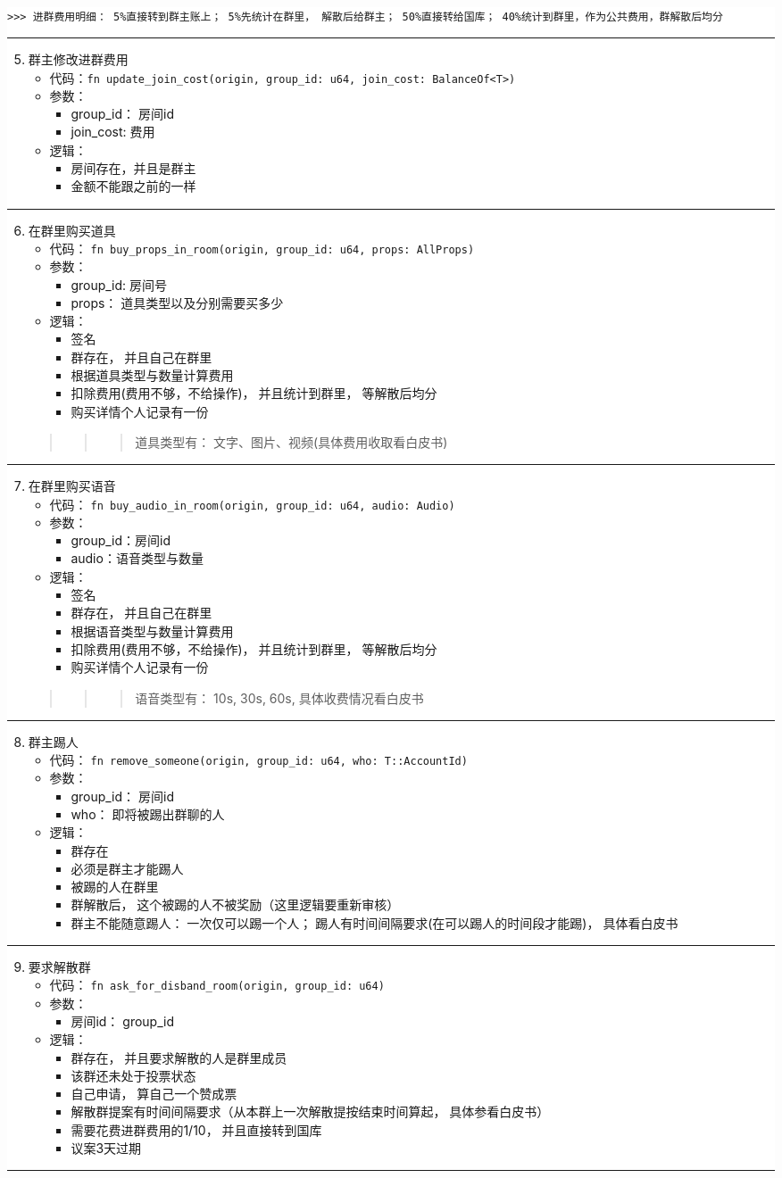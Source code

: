 	>>> 进群费用明细： 5%直接转到群主账上； 5%先统计在群里， 解散后给群主； 50%直接转给国库； 40%统计到群里，作为公共费用，群解散后均分
***
5. 群主修改进群费用
	* 代码：`fn update_join_cost(origin, group_id: u64, join_cost: BalanceOf<T>)`
	* 参数：
		- group_id： 房间id
		- join_cost: 费用
	* 逻辑：
		- 房间存在，并且是群主
		- 金额不能跟之前的一样
***
6. 在群里购买道具
	* 代码： `fn buy_props_in_room(origin, group_id: u64, props: AllProps)`
	* 参数：
		- group_id: 房间号
		- props： 道具类型以及分别需要买多少
	* 逻辑：
		- 签名
		- 群存在， 并且自己在群里
		- 根据道具类型与数量计算费用
		- 扣除费用(费用不够，不给操作)， 并且统计到群里， 等解散后均分
		- 购买详情个人记录有一份
	>>> 道具类型有： 文字、图片、视频(具体费用收取看白皮书)
***
7. 在群里购买语音
	* 代码： `fn buy_audio_in_room(origin, group_id: u64, audio: Audio)`
	* 参数：
		- group_id：房间id
		- audio：语音类型与数量
	* 逻辑：
		- 签名
		- 群存在， 并且自己在群里
		- 根据语音类型与数量计算费用
		- 扣除费用(费用不够，不给操作)， 并且统计到群里， 等解散后均分
		- 购买详情个人记录有一份
	>>> 语音类型有： 10s, 30s, 60s, 具体收费情况看白皮书

***

8. 群主踢人
	* 代码： `fn remove_someone(origin, group_id: u64, who: T::AccountId)`
	* 参数：
		- group_id： 房间id
		- who： 即将被踢出群聊的人
	* 逻辑：
		- 群存在
		- 必须是群主才能踢人
		- 被踢的人在群里
		- 群解散后， 这个被踢的人不被奖励（这里逻辑要重新审核）
		- 群主不能随意踢人： 一次仅可以踢一个人； 踢人有时间间隔要求(在可以踢人的时间段才能踢)， 具体看白皮书
***
9. 要求解散群
	* 代码： `fn ask_for_disband_room(origin, group_id: u64)`
	* 参数：
		- 房间id： group_id
	* 逻辑：
		- 群存在， 并且要求解散的人是群里成员
		- 该群还未处于投票状态
		- 自己申请， 算自己一个赞成票
		- 解散群提案有时间间隔要求（从本群上一次解散提按结束时间算起， 具体参看白皮书）
		- 需要花费进群费用的1/10， 并且直接转到国库
		- 议案3天过期
***